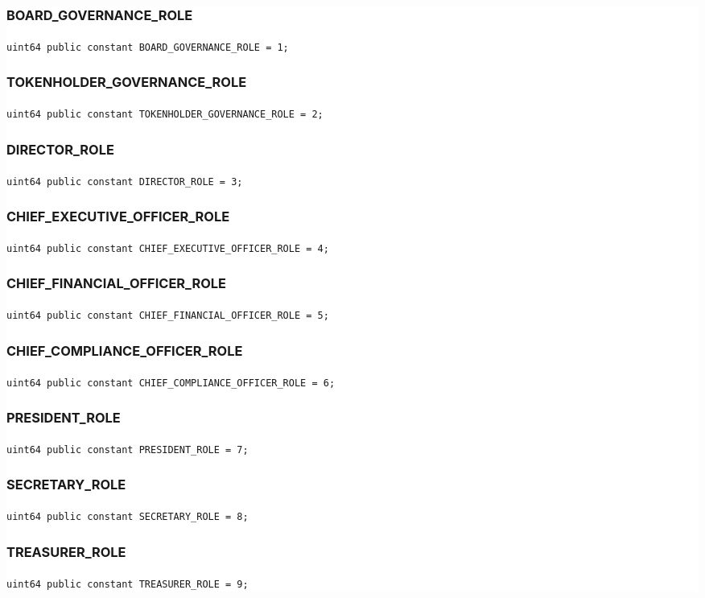 
### BOARD_GOVERNANCE_ROLE

```solidity
uint64 public constant BOARD_GOVERNANCE_ROLE = 1;
```


### TOKENHOLDER_GOVERNANCE_ROLE

```solidity
uint64 public constant TOKENHOLDER_GOVERNANCE_ROLE = 2;
```


### DIRECTOR_ROLE

```solidity
uint64 public constant DIRECTOR_ROLE = 3;
```


### CHIEF_EXECUTIVE_OFFICER_ROLE

```solidity
uint64 public constant CHIEF_EXECUTIVE_OFFICER_ROLE = 4;
```


### CHIEF_FINANCIAL_OFFICER_ROLE

```solidity
uint64 public constant CHIEF_FINANCIAL_OFFICER_ROLE = 5;
```


### CHIEF_COMPLIANCE_OFFICER_ROLE

```solidity
uint64 public constant CHIEF_COMPLIANCE_OFFICER_ROLE = 6;
```


### PRESIDENT_ROLE

```solidity
uint64 public constant PRESIDENT_ROLE = 7;
```


### SECRETARY_ROLE

```solidity
uint64 public constant SECRETARY_ROLE = 8;
```


### TREASURER_ROLE

```solidity
uint64 public constant TREASURER_ROLE = 9;
```
